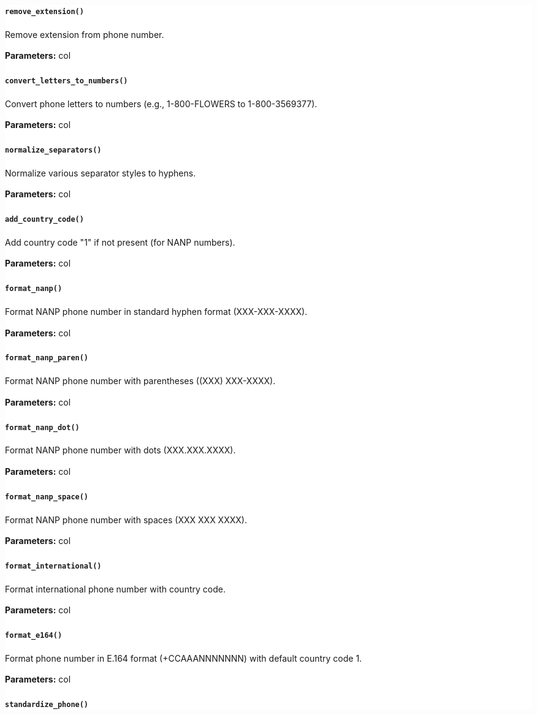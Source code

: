 #### `remove_extension()`

Remove extension from phone number.

**Parameters:** col

#### `convert_letters_to_numbers()`

Convert phone letters to numbers (e.g., 1-800-FLOWERS to 1-800-3569377).

**Parameters:** col

#### `normalize_separators()`

Normalize various separator styles to hyphens.

**Parameters:** col

#### `add_country_code()`

Add country code "1" if not present (for NANP numbers).

**Parameters:** col

#### `format_nanp()`

Format NANP phone number in standard hyphen format (XXX-XXX-XXXX).

**Parameters:** col

#### `format_nanp_paren()`

Format NANP phone number with parentheses ((XXX) XXX-XXXX).

**Parameters:** col

#### `format_nanp_dot()`

Format NANP phone number with dots (XXX.XXX.XXXX).

**Parameters:** col

#### `format_nanp_space()`

Format NANP phone number with spaces (XXX XXX XXXX).

**Parameters:** col

#### `format_international()`

Format international phone number with country code.

**Parameters:** col

#### `format_e164()`

Format phone number in E.164 format (+CCAAANNNNNNN) with default country code 1.

**Parameters:** col

#### `standardize_phone()`
